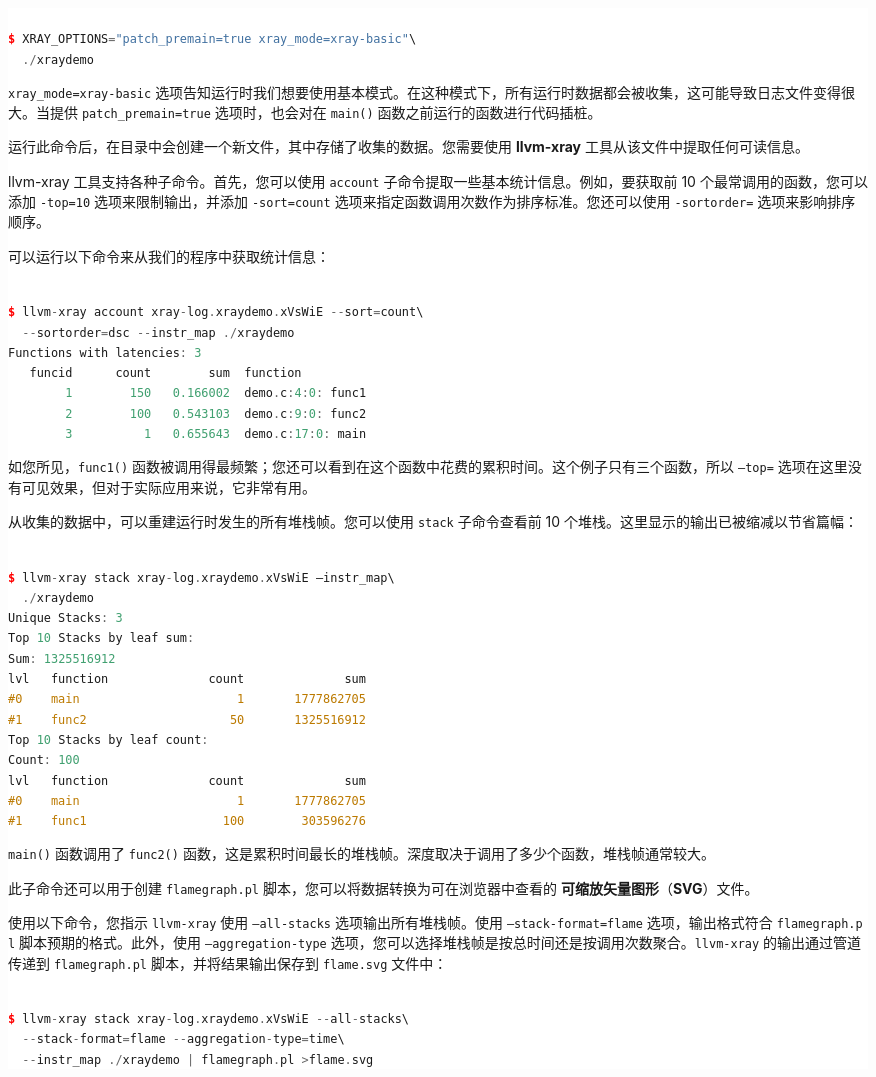 ```cpp

$ XRAY_OPTIONS="patch_premain=true xray_mode=xray-basic"\
  ./xraydemo
```

`xray_mode=xray-basic` 选项告知运行时我们想要使用基本模式。在这种模式下，所有运行时数据都会被收集，这可能导致日志文件变得很大。当提供 `patch_premain=true` 选项时，也会对在 `main()` 函数之前运行的函数进行代码插桩。

运行此命令后，在目录中会创建一个新文件，其中存储了收集的数据。您需要使用 **llvm-xray** 工具从该文件中提取任何可读信息。

llvm-xray 工具支持各种子命令。首先，您可以使用 `account` 子命令提取一些基本统计信息。例如，要获取前 10 个最常调用的函数，您可以添加 `-top=10` 选项来限制输出，并添加 `-sort=count` 选项来指定函数调用次数作为排序标准。您还可以使用 `-sortorder=` 选项来影响排序顺序。

可以运行以下命令来从我们的程序中获取统计信息：

```cpp

$ llvm-xray account xray-log.xraydemo.xVsWiE --sort=count\
  --sortorder=dsc --instr_map ./xraydemo
Functions with latencies: 3
   funcid      count        sum  function
        1        150   0.166002  demo.c:4:0: func1
        2        100   0.543103  demo.c:9:0: func2
        3          1   0.655643  demo.c:17:0: main
```

如您所见，`func1()` 函数被调用得最频繁；您还可以看到在这个函数中花费的累积时间。这个例子只有三个函数，所以 `–top=` 选项在这里没有可见效果，但对于实际应用来说，它非常有用。

从收集的数据中，可以重建运行时发生的所有堆栈帧。您可以使用 `stack` 子命令查看前 10 个堆栈。这里显示的输出已被缩减以节省篇幅：

```cpp

$ llvm-xray stack xray-log.xraydemo.xVsWiE –instr_map\
  ./xraydemo
Unique Stacks: 3
Top 10 Stacks by leaf sum:
Sum: 1325516912
lvl   function              count              sum
#0    main                      1       1777862705
#1    func2                    50       1325516912
Top 10 Stacks by leaf count:
Count: 100
lvl   function              count              sum
#0    main                      1       1777862705
#1    func1                   100        303596276
```

`main()` 函数调用了 `func2()` 函数，这是累积时间最长的堆栈帧。深度取决于调用了多少个函数，堆栈帧通常较大。

此子命令还可以用于创建 `flamegraph.pl` 脚本，您可以将数据转换为可在浏览器中查看的 **可缩放矢量图形**（**SVG**）文件。

使用以下命令，您指示 `llvm-xray` 使用 `–all-stacks` 选项输出所有堆栈帧。使用 `–stack-format=flame` 选项，输出格式符合 `flamegraph.pl` 脚本预期的格式。此外，使用 `–aggregation-type` 选项，您可以选择堆栈帧是按总时间还是按调用次数聚合。`llvm-xray` 的输出通过管道传递到 `flamegraph.pl` 脚本，并将结果输出保存到 `flame.svg` 文件中：

```cpp

$ llvm-xray stack xray-log.xraydemo.xVsWiE --all-stacks\
  --stack-format=flame --aggregation-type=time\
  --instr_map ./xraydemo | flamegraph.pl >flame.svg
```
